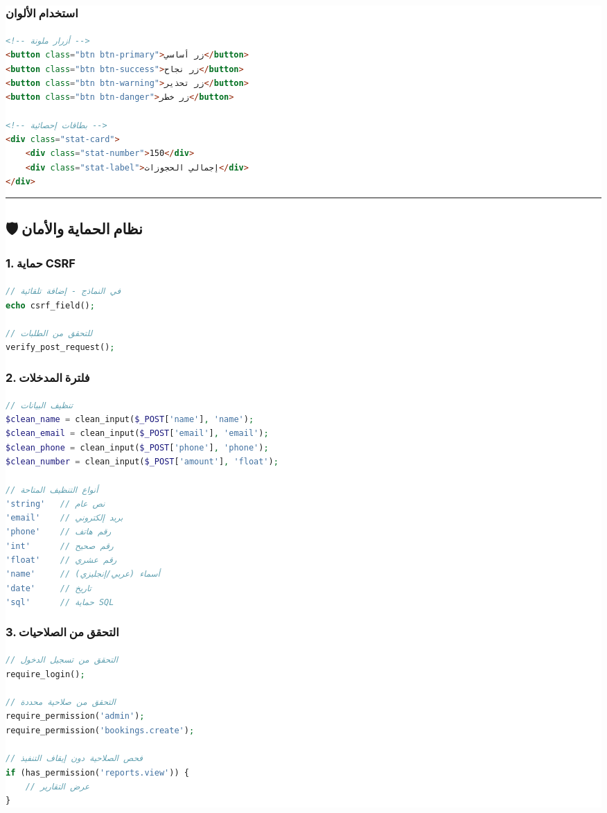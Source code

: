 ### استخدام الألوان
```html
<!-- أزرار ملونة -->
<button class="btn btn-primary">زر أساسي</button>
<button class="btn btn-success">زر نجاح</button>
<button class="btn btn-warning">زر تحذير</button>
<button class="btn btn-danger">زر خطر</button>

<!-- بطاقات إحصائية -->
<div class="stat-card">
    <div class="stat-number">150</div>
    <div class="stat-label">إجمالي الحجوزات</div>
</div>
```

---

## 🛡️ نظام الحماية والأمان

### 1. حماية CSRF

```php
// في النماذج - إضافة تلقائية
echo csrf_field();

// للتحقق من الطلبات
verify_post_request();
```

### 2. فلترة المدخلات

```php
// تنظيف البيانات
$clean_name = clean_input($_POST['name'], 'name');
$clean_email = clean_input($_POST['email'], 'email');
$clean_phone = clean_input($_POST['phone'], 'phone');
$clean_number = clean_input($_POST['amount'], 'float');

// أنواع التنظيف المتاحة
'string'   // نص عام
'email'    // بريد إلكتروني
'phone'    // رقم هاتف
'int'      // رقم صحيح
'float'    // رقم عشري
'name'     // أسماء (عربي/إنجليزي)
'date'     // تاريخ
'sql'      // حماية SQL
```

### 3. التحقق من الصلاحيات

```php
// التحقق من تسجيل الدخول
require_login();

// التحقق من صلاحية محددة
require_permission('admin');
require_permission('bookings.create');

// فحص الصلاحية دون إيقاف التنفيذ
if (has_permission('reports.view')) {
    // عرض التقارير
}
```

